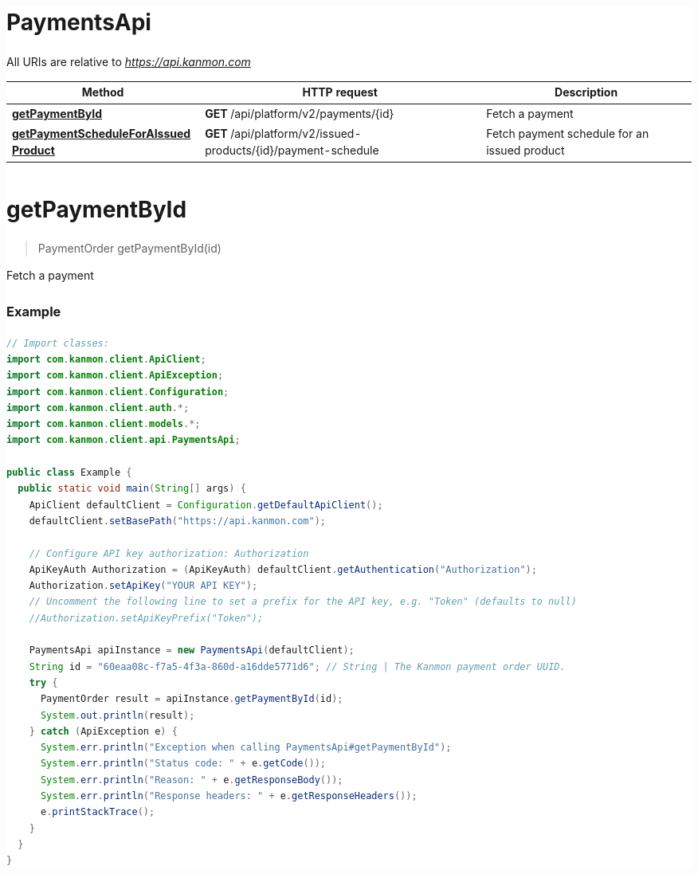 # PaymentsApi

All URIs are relative to *https://api.kanmon.com*

| Method | HTTP request | Description |
|------------- | ------------- | -------------|
| [**getPaymentById**](PaymentsApi.md#getPaymentById) | **GET** /api/platform/v2/payments/{id} | Fetch a payment |
| [**getPaymentScheduleForAIssuedProduct**](PaymentsApi.md#getPaymentScheduleForAIssuedProduct) | **GET** /api/platform/v2/issued-products/{id}/payment-schedule | Fetch payment schedule for an issued product |


<a id="getPaymentById"></a>
# **getPaymentById**
> PaymentOrder getPaymentById(id)

Fetch a payment

### Example
```java
// Import classes:
import com.kanmon.client.ApiClient;
import com.kanmon.client.ApiException;
import com.kanmon.client.Configuration;
import com.kanmon.client.auth.*;
import com.kanmon.client.models.*;
import com.kanmon.client.api.PaymentsApi;

public class Example {
  public static void main(String[] args) {
    ApiClient defaultClient = Configuration.getDefaultApiClient();
    defaultClient.setBasePath("https://api.kanmon.com");
    
    // Configure API key authorization: Authorization
    ApiKeyAuth Authorization = (ApiKeyAuth) defaultClient.getAuthentication("Authorization");
    Authorization.setApiKey("YOUR API KEY");
    // Uncomment the following line to set a prefix for the API key, e.g. "Token" (defaults to null)
    //Authorization.setApiKeyPrefix("Token");

    PaymentsApi apiInstance = new PaymentsApi(defaultClient);
    String id = "60eaa08c-f7a5-4f3a-860d-a16dde5771d6"; // String | The Kanmon payment order UUID.
    try {
      PaymentOrder result = apiInstance.getPaymentById(id);
      System.out.println(result);
    } catch (ApiException e) {
      System.err.println("Exception when calling PaymentsApi#getPaymentById");
      System.err.println("Status code: " + e.getCode());
      System.err.println("Reason: " + e.getResponseBody());
      System.err.println("Response headers: " + e.getResponseHeaders());
      e.printStackTrace();
    }
  }
}
```
